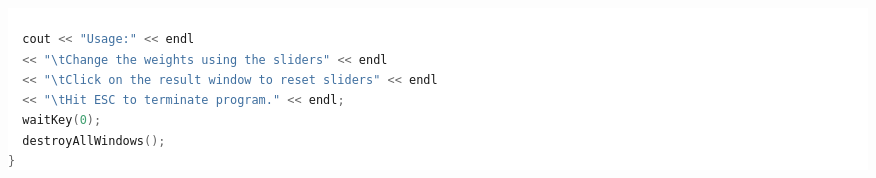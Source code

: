 ```cpp
  
  cout << "Usage:" << endl 
  << "\tChange the weights using the sliders" << endl
  << "\tClick on the result window to reset sliders" << endl
  << "\tHit ESC to terminate program." << endl;
  waitKey(0);
  destroyAllWindows(); 
}
```

